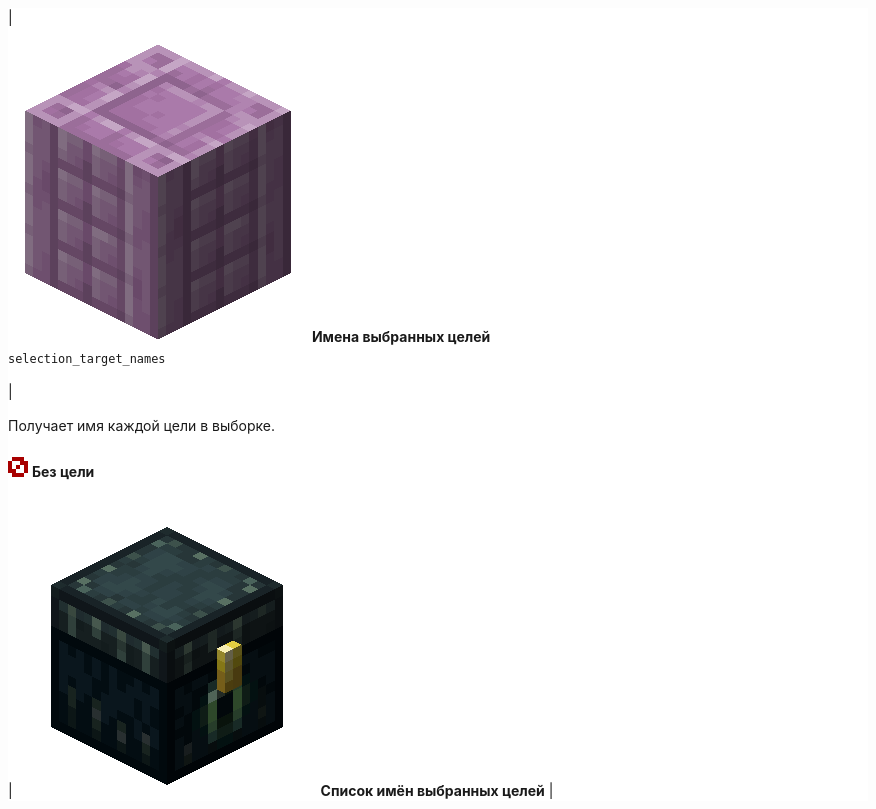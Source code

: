 | <p><img src="../../../.gitbook/assets/purpur_pillar.png" alt="" data-size="line"> <strong>Имена выбранных целей</strong><br><code>selection_target_names</code></p>                          | <p>Получает имя каждой цели в выборке.<br><br><img src="../../../.gitbook/assets/symbol_red_barrier.png" alt=""> <strong>Без цели</strong></p>                                          | [<img src="../../../.gitbook/assets/ender_chest.png" alt="" data-size="line">](variable/list.md) **Список имён выбранных целей** |